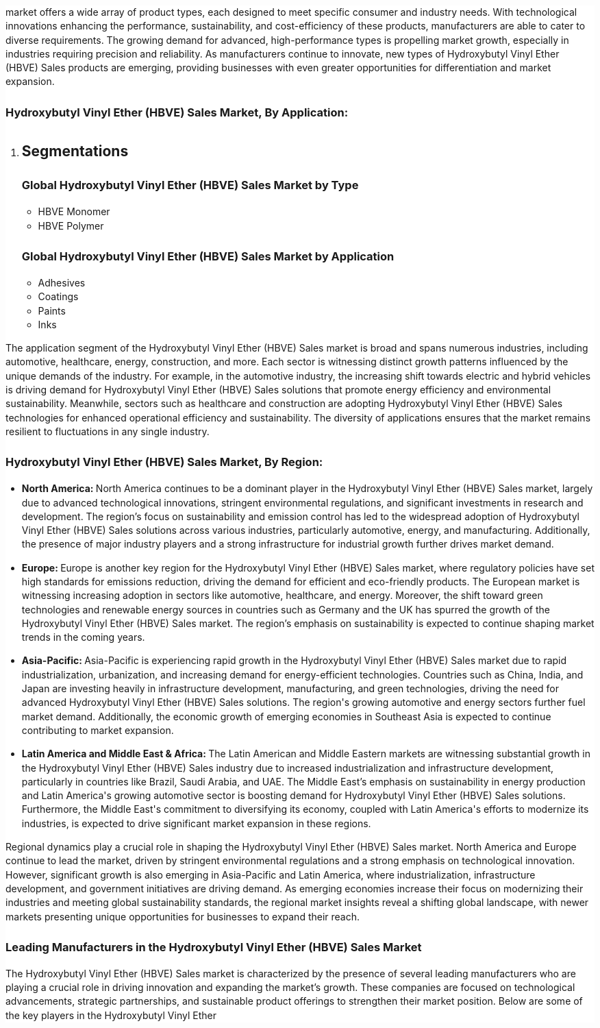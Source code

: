 market offers a wide array of product types, each designed to meet specific consumer and industry needs. With technological innovations enhancing the performance, sustainability, and cost-efficiency of these products, manufacturers are able to cater to diverse requirements. The growing demand for advanced, high-performance types is propelling market growth, especially in industries requiring precision and reliability. As manufacturers continue to innovate, new types of Hydroxybutyl Vinyl Ether (HBVE) Sales products are emerging, providing businesses with even greater opportunities for differentiation and market expansion.</p><h3>Hydroxybutyl Vinyl Ether (HBVE) Sales Market,&nbsp;By Application:</h3><ol><li><h2>Segmentations</h2><h3>Global Hydroxybutyl Vinyl Ether (HBVE) Sales Market by Type</h3><ul><li>HBVE Monomer</li><li>HBVE Polymer</li></ul><h3>Global Hydroxybutyl Vinyl Ether (HBVE) Sales Market by Application</h3><ul><li>Adhesives</li><li>Coatings</li><li>Paints</li><li>Inks</li></ul></li></ol><p>The application segment of the Hydroxybutyl Vinyl Ether (HBVE) Sales market is broad and spans numerous industries, including automotive, healthcare, energy, construction, and more. Each sector is witnessing distinct growth patterns influenced by the unique demands of the industry. For example, in the automotive industry, the increasing shift towards electric and hybrid vehicles is driving demand for Hydroxybutyl Vinyl Ether (HBVE) Sales solutions that promote energy efficiency and environmental sustainability. Meanwhile, sectors such as healthcare and construction are adopting Hydroxybutyl Vinyl Ether (HBVE) Sales technologies for enhanced operational efficiency and sustainability. The diversity of applications ensures that the market remains resilient to fluctuations in any single industry.</p><h3>Hydroxybutyl Vinyl Ether (HBVE) Sales Market, By Region:</h3><ul><li><p><strong>North America:&nbsp;</strong>North America continues to be a dominant player in the Hydroxybutyl Vinyl Ether (HBVE) Sales market, largely due to advanced technological innovations, stringent environmental regulations, and significant investments in research and development. The region&rsquo;s focus on sustainability and emission control has led to the widespread adoption of Hydroxybutyl Vinyl Ether (HBVE) Sales solutions across various industries, particularly automotive, energy, and manufacturing. Additionally, the presence of major industry players and a strong infrastructure for industrial growth further drives market demand.</p></li><li><p><strong><strong>Europe:&nbsp;</strong></strong>Europe is another key region for the Hydroxybutyl Vinyl Ether (HBVE) Sales market, where regulatory policies have set high standards for emissions reduction, driving the demand for efficient and eco-friendly products. The European market is witnessing increasing adoption in sectors like automotive, healthcare, and energy. Moreover, the shift toward green technologies and renewable energy sources in countries such as Germany and the UK has spurred the growth of the Hydroxybutyl Vinyl Ether (HBVE) Sales market. The region&rsquo;s emphasis on sustainability is expected to continue shaping market trends in the coming years.</p></li><li><p><strong><strong>Asia-Pacific:&nbsp;</strong></strong>Asia-Pacific is experiencing rapid growth in the Hydroxybutyl Vinyl Ether (HBVE) Sales market due to rapid industrialization, urbanization, and increasing demand for energy-efficient technologies. Countries such as China, India, and Japan are investing heavily in infrastructure development, manufacturing, and green technologies, driving the need for advanced Hydroxybutyl Vinyl Ether (HBVE) Sales solutions. The region's growing automotive and energy sectors further fuel market demand. Additionally, the economic growth of emerging economies in Southeast Asia is expected to continue contributing to market expansion.</p></li><li><p><strong><strong>Latin America and Middle East &amp; Africa:&nbsp;</strong></strong>The Latin American and Middle Eastern markets are witnessing substantial growth in the Hydroxybutyl Vinyl Ether (HBVE) Sales industry due to increased industrialization and infrastructure development, particularly in countries like Brazil, Saudi Arabia, and UAE. The Middle East&rsquo;s emphasis on sustainability in energy production and Latin America's growing automotive sector is boosting demand for Hydroxybutyl Vinyl Ether (HBVE) Sales solutions. Furthermore, the Middle East's commitment to diversifying its economy, coupled with Latin America's efforts to modernize its industries, is expected to drive significant market expansion in these regions.</p></li></ul><p>Regional dynamics play a crucial role in shaping the Hydroxybutyl Vinyl Ether (HBVE) Sales market. North America and Europe continue to lead the market, driven by stringent environmental regulations and a strong emphasis on technological innovation. However, significant growth is also emerging in Asia-Pacific and Latin America, where industrialization, infrastructure development, and government initiatives are driving demand. As emerging economies increase their focus on modernizing their industries and meeting global sustainability standards, the regional market insights reveal a shifting global landscape, with newer markets presenting unique opportunities for businesses to expand their reach.</p><h3><strong>Leading Manufacturers in the Hydroxybutyl Vinyl Ether (HBVE) Sales Market</strong></h3><p>The Hydroxybutyl Vinyl Ether (HBVE) Sales market is characterized by the presence of several leading manufacturers who are playing a crucial role in driving innovation and expanding the market&rsquo;s growth. These companies are focused on technological advancements, strategic partnerships, and sustainable product offerings to strengthen their market position. Below are some of the key players in the Hydroxybutyl Vinyl Ether